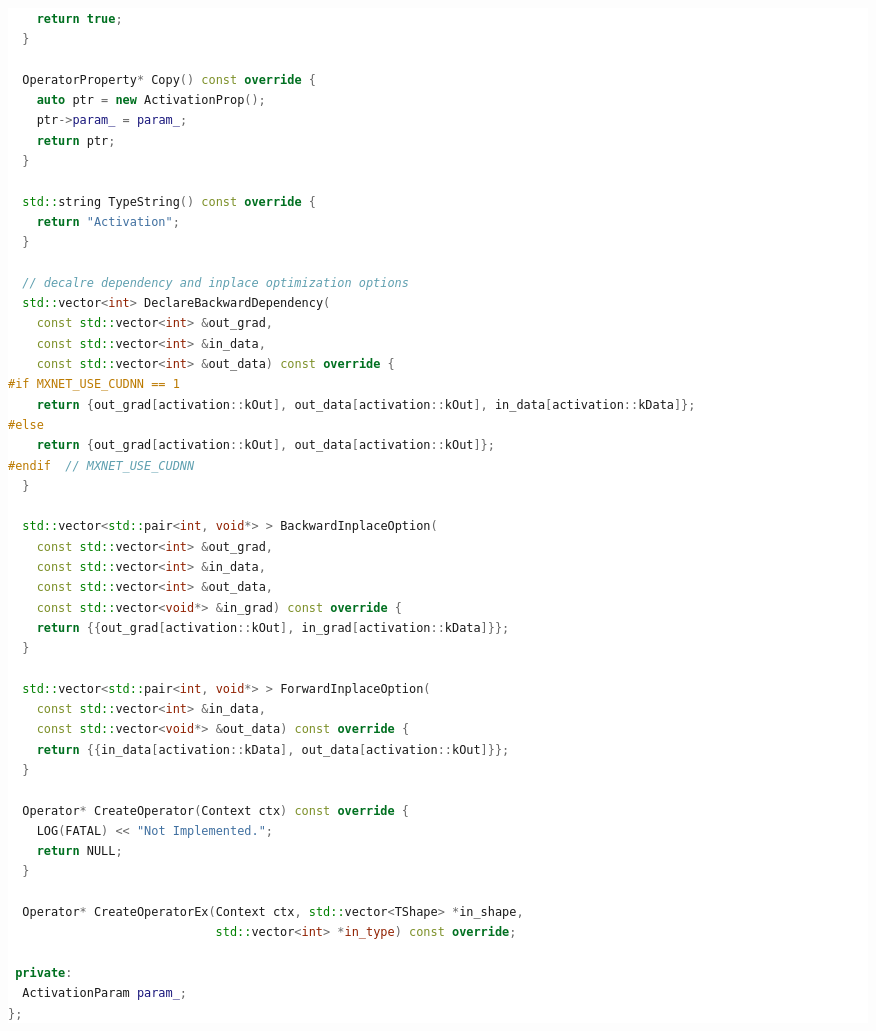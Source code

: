 ```c++
    return true;
  }

  OperatorProperty* Copy() const override {
    auto ptr = new ActivationProp();
    ptr->param_ = param_;
    return ptr;
  }

  std::string TypeString() const override {
    return "Activation";
  }

  // decalre dependency and inplace optimization options
  std::vector<int> DeclareBackwardDependency(
    const std::vector<int> &out_grad,
    const std::vector<int> &in_data,
    const std::vector<int> &out_data) const override {
#if MXNET_USE_CUDNN == 1
    return {out_grad[activation::kOut], out_data[activation::kOut], in_data[activation::kData]};
#else
    return {out_grad[activation::kOut], out_data[activation::kOut]};
#endif  // MXNET_USE_CUDNN
  }

  std::vector<std::pair<int, void*> > BackwardInplaceOption(
    const std::vector<int> &out_grad,
    const std::vector<int> &in_data,
    const std::vector<int> &out_data,
    const std::vector<void*> &in_grad) const override {
    return {{out_grad[activation::kOut], in_grad[activation::kData]}};
  }

  std::vector<std::pair<int, void*> > ForwardInplaceOption(
    const std::vector<int> &in_data,
    const std::vector<void*> &out_data) const override {
    return {{in_data[activation::kData], out_data[activation::kOut]}};
  }

  Operator* CreateOperator(Context ctx) const override {
    LOG(FATAL) << "Not Implemented.";
    return NULL;
  }

  Operator* CreateOperatorEx(Context ctx, std::vector<TShape> *in_shape,
                             std::vector<int> *in_type) const override;

 private:
  ActivationParam param_;
};
```  
